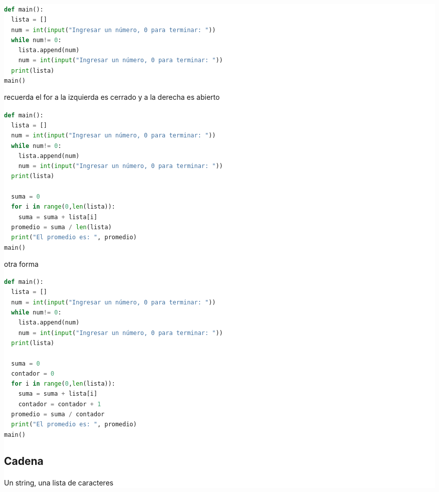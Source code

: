 ```py
def main():
  lista = []
  num = int(input("Ingresar un número, 0 para terminar: "))
  while num!= 0:
    lista.append(num)
    num = int(input("Ingresar un número, 0 para terminar: "))
  print(lista)
main()
```

recuerda el for a la izquierda es cerrado y a la derecha es abierto

```py
def main():
  lista = []
  num = int(input("Ingresar un número, 0 para terminar: "))
  while num!= 0:
    lista.append(num)
    num = int(input("Ingresar un número, 0 para terminar: "))
  print(lista)

  suma = 0
  for i in range(0,len(lista)):
    suma = suma + lista[i]
  promedio = suma / len(lista)
  print("El promedio es: ", promedio)
main()
```

otra forma

```py
def main():
  lista = []
  num = int(input("Ingresar un número, 0 para terminar: "))
  while num!= 0:
    lista.append(num)
    num = int(input("Ingresar un número, 0 para terminar: "))
  print(lista)

  suma = 0
  contador = 0
  for i in range(0,len(lista)):
    suma = suma + lista[i]
    contador = contador + 1
  promedio = suma / contador
  print("El promedio es: ", promedio)
main()
```

## Cadena

Un string, una lista de caracteres
